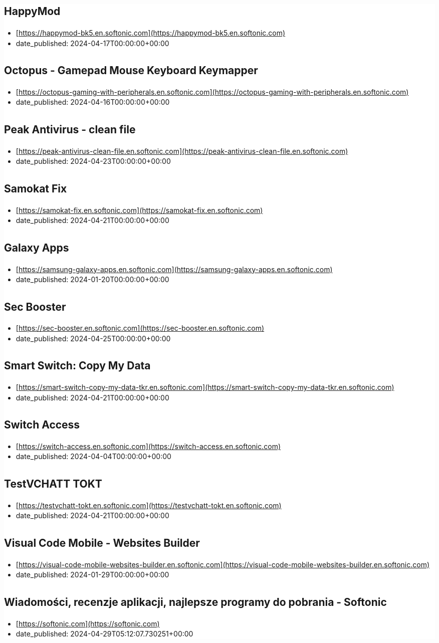  ## HappyMod
 - [https://happymod-bk5.en.softonic.com](https://happymod-bk5.en.softonic.com)
 - date_published: 2024-04-17T00:00:00+00:00

 ## Octopus - Gamepad Mouse Keyboard Keymapper
 - [https://octopus-gaming-with-peripherals.en.softonic.com](https://octopus-gaming-with-peripherals.en.softonic.com)
 - date_published: 2024-04-16T00:00:00+00:00

 ## Peak Antivirus - clean  file
 - [https://peak-antivirus-clean-file.en.softonic.com](https://peak-antivirus-clean-file.en.softonic.com)
 - date_published: 2024-04-23T00:00:00+00:00

 ## Samokat Fix
 - [https://samokat-fix.en.softonic.com](https://samokat-fix.en.softonic.com)
 - date_published: 2024-04-21T00:00:00+00:00

 ## Galaxy Apps
 - [https://samsung-galaxy-apps.en.softonic.com](https://samsung-galaxy-apps.en.softonic.com)
 - date_published: 2024-01-20T00:00:00+00:00

 ## Sec Booster
 - [https://sec-booster.en.softonic.com](https://sec-booster.en.softonic.com)
 - date_published: 2024-04-25T00:00:00+00:00

 ## Smart Switch: Copy My Data
 - [https://smart-switch-copy-my-data-tkr.en.softonic.com](https://smart-switch-copy-my-data-tkr.en.softonic.com)
 - date_published: 2024-04-21T00:00:00+00:00

 ## Switch Access
 - [https://switch-access.en.softonic.com](https://switch-access.en.softonic.com)
 - date_published: 2024-04-04T00:00:00+00:00

 ## TestVCHATT TOKT
 - [https://testvchatt-tokt.en.softonic.com](https://testvchatt-tokt.en.softonic.com)
 - date_published: 2024-04-21T00:00:00+00:00

 ## Visual Code Mobile - Websites Builder
 - [https://visual-code-mobile-websites-builder.en.softonic.com](https://visual-code-mobile-websites-builder.en.softonic.com)
 - date_published: 2024-01-29T00:00:00+00:00

 ## Wiadomości, recenzje aplikacji, najlepsze programy do pobrania - Softonic
 - [https://softonic.com](https://softonic.com)
 - date_published: 2024-04-29T05:12:07.730251+00:00
